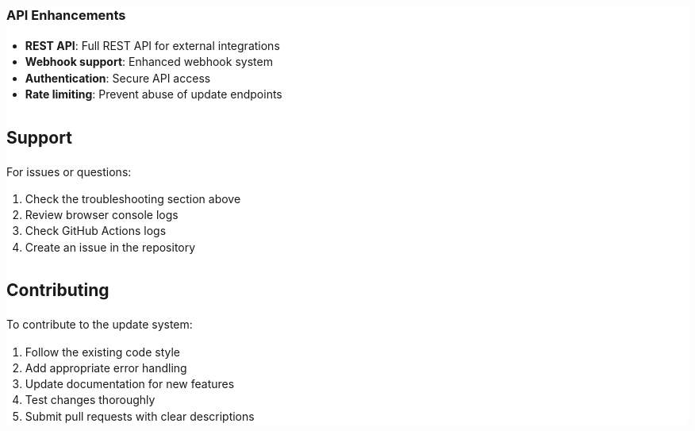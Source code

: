 ### API Enhancements
- **REST API**: Full REST API for external integrations
- **Webhook support**: Enhanced webhook system
- **Authentication**: Secure API access
- **Rate limiting**: Prevent abuse of update endpoints

## Support

For issues or questions:
1. Check the troubleshooting section above
2. Review browser console logs
3. Check GitHub Actions logs
4. Create an issue in the repository

## Contributing

To contribute to the update system:
1. Follow the existing code style
2. Add appropriate error handling
3. Update documentation for new features
4. Test changes thoroughly
5. Submit pull requests with clear descriptions 
